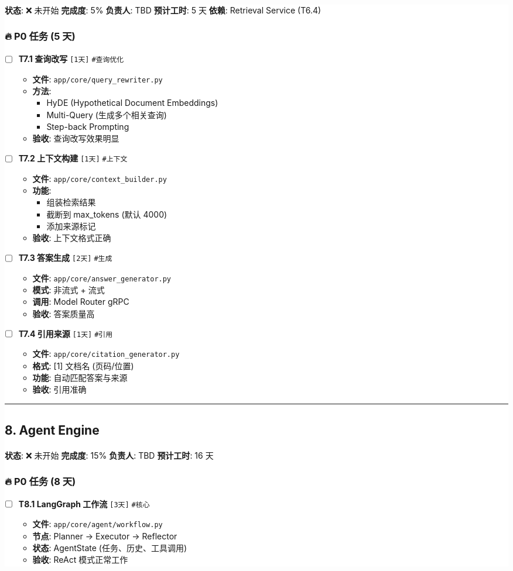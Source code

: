 **状态**: ❌ 未开始
**完成度**: 5%
**负责人**: TBD
**预计工时**: 5 天
**依赖**: Retrieval Service (T6.4)

### 🔥 P0 任务 (5 天)

- [ ] **T7.1 查询改写** `[1天]` `#查询优化`

  - **文件**: `app/core/query_rewriter.py`
  - **方法**:
    - HyDE (Hypothetical Document Embeddings)
    - Multi-Query (生成多个相关查询)
    - Step-back Prompting
  - **验收**: 查询改写效果明显

- [ ] **T7.2 上下文构建** `[1天]` `#上下文`

  - **文件**: `app/core/context_builder.py`
  - **功能**:
    - 组装检索结果
    - 截断到 max_tokens (默认 4000)
    - 添加来源标记
  - **验收**: 上下文格式正确

- [ ] **T7.3 答案生成** `[2天]` `#生成`

  - **文件**: `app/core/answer_generator.py`
  - **模式**: 非流式 + 流式
  - **调用**: Model Router gRPC
  - **验收**: 答案质量高

- [ ] **T7.4 引用来源** `[1天]` `#引用`
  - **文件**: `app/core/citation_generator.py`
  - **格式**: [1] 文档名 (页码/位置)
  - **功能**: 自动匹配答案与来源
  - **验收**: 引用准确

---

## 8. Agent Engine

**状态**: ❌ 未开始
**完成度**: 15%
**负责人**: TBD
**预计工时**: 16 天

### 🔥 P0 任务 (8 天)

- [ ] **T8.1 LangGraph 工作流** `[3天]` `#核心`

  - **文件**: `app/core/agent/workflow.py`
  - **节点**: Planner → Executor → Reflector
  - **状态**: AgentState (任务、历史、工具调用)
  - **验收**: ReAct 模式正常工作
